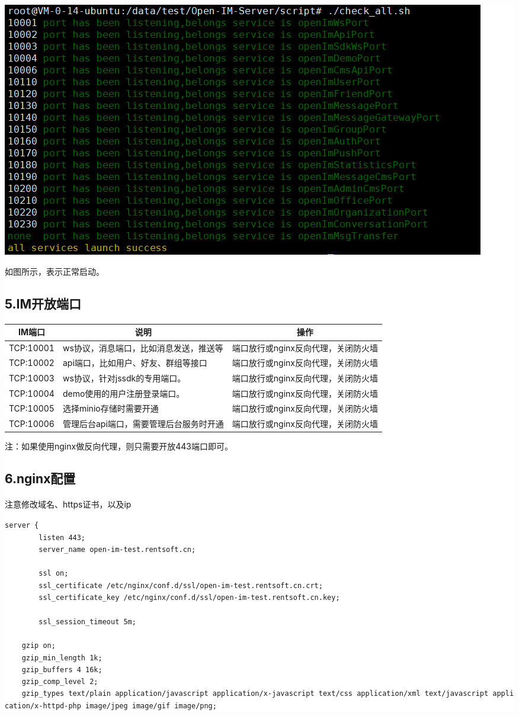 **![检测进程](../../images/docker_deploy_suc.png)**

如图所示，表示正常启动。

## 5.IM开放端口

| IM端口    | 说明                                    | 操作                                |
| --------- | --------------------------------------- | ----------------------------------- |
| TCP:10001 | ws协议，消息端口，比如消息发送，推送等  | 端口放行或nginx反向代理，关闭防火墙 |
| TCP:10002 | api端口，比如用户、好友、群组等接口     | 端口放行或nginx反向代理，关闭防火墙 |
| TCP:10003 | ws协议，针对jssdk的专用端口。           | 端口放行或nginx反向代理，关闭防火墙 |
| TCP:10004 | demo使用的用户注册登录端口。            | 端口放行或nginx反向代理，关闭防火墙 |
| TCP:10005 | 选择minio存储时需要开通                 | 端口放行或nginx反向代理，关闭防火墙 |
| TCP:10006 | 管理后台api端口，需要管理后台服务时开通 | 端口放行或nginx反向代理，关闭防火墙 |

注：如果使用nginx做反向代理，则只需要开放443端口即可。



## 6.nginx配置

注意修改域名、https证书，以及ip

```
server {
        listen 443;
        server_name open-im-test.rentsoft.cn;

        ssl on;
        ssl_certificate /etc/nginx/conf.d/ssl/open-im-test.rentsoft.cn.crt;
        ssl_certificate_key /etc/nginx/conf.d/ssl/open-im-test.rentsoft.cn.key;

        ssl_session_timeout 5m;

	gzip on;
	gzip_min_length 1k;
	gzip_buffers 4 16k;
	gzip_comp_level 2;
	gzip_types text/plain application/javascript application/x-javascript text/css application/xml text/javascript application/x-httpd-php image/jpeg image/gif image/png;
```